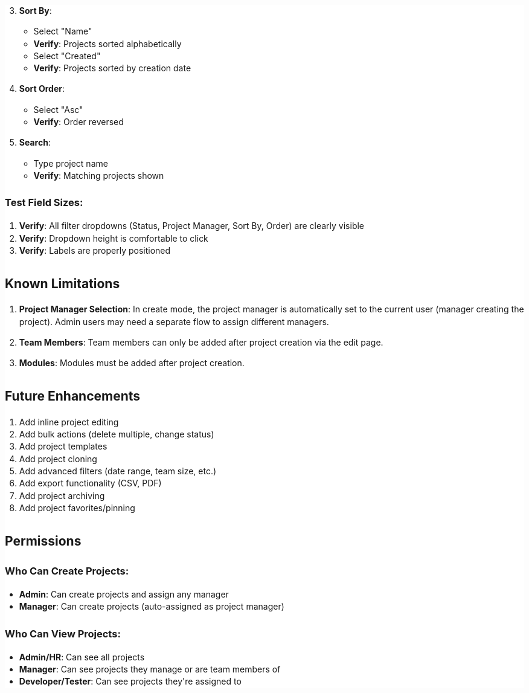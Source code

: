 3. **Sort By**:
   - Select "Name"
   - **Verify**: Projects sorted alphabetically
   - Select "Created"
   - **Verify**: Projects sorted by creation date

4. **Sort Order**:
   - Select "Asc"
   - **Verify**: Order reversed

5. **Search**:
   - Type project name
   - **Verify**: Matching projects shown

### Test Field Sizes:
1. **Verify**: All filter dropdowns (Status, Project Manager, Sort By, Order) are clearly visible
2. **Verify**: Dropdown height is comfortable to click
3. **Verify**: Labels are properly positioned

## Known Limitations

1. **Project Manager Selection**: In create mode, the project manager is automatically set to the current user (manager creating the project). Admin users may need a separate flow to assign different managers.

2. **Team Members**: Team members can only be added after project creation via the edit page.

3. **Modules**: Modules must be added after project creation.

## Future Enhancements

1. Add inline project editing
2. Add bulk actions (delete multiple, change status)
3. Add project templates
4. Add project cloning
5. Add advanced filters (date range, team size, etc.)
6. Add export functionality (CSV, PDF)
7. Add project archiving
8. Add project favorites/pinning

## Permissions

### Who Can Create Projects:
- **Admin**: Can create projects and assign any manager
- **Manager**: Can create projects (auto-assigned as project manager)

### Who Can View Projects:
- **Admin/HR**: Can see all projects
- **Manager**: Can see projects they manage or are team members of
- **Developer/Tester**: Can see projects they're assigned to

